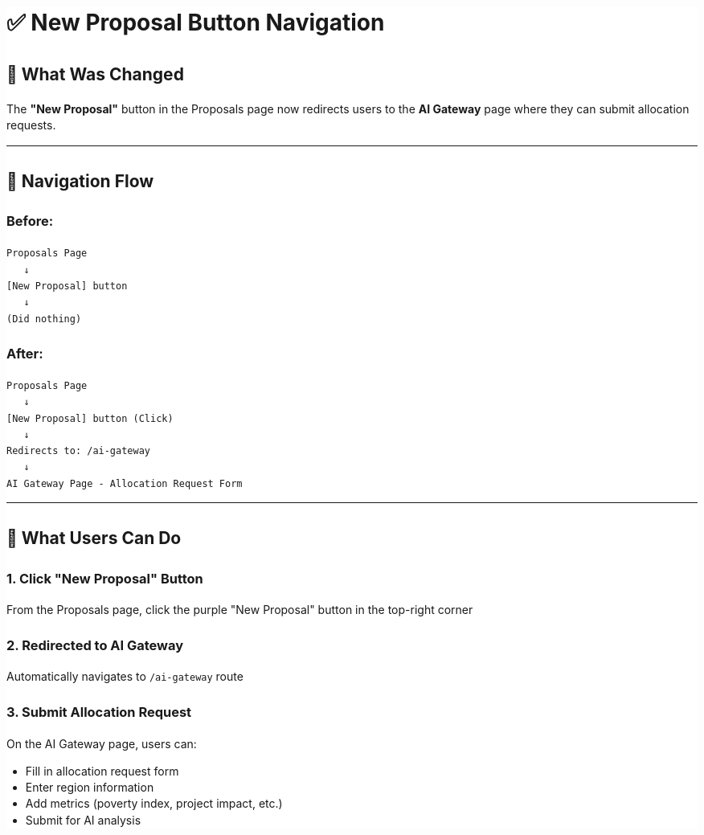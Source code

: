 # ✅ New Proposal Button Navigation

## 🎯 What Was Changed

The **"New Proposal"** button in the Proposals page now redirects users to the **AI Gateway** page where they can submit allocation requests.

---

## 🔄 Navigation Flow

### **Before:**
```
Proposals Page
   ↓
[New Proposal] button
   ↓
(Did nothing)
```

### **After:**
```
Proposals Page
   ↓
[New Proposal] button (Click)
   ↓
Redirects to: /ai-gateway
   ↓
AI Gateway Page - Allocation Request Form
```

---

## 📝 What Users Can Do

### **1. Click "New Proposal" Button**
From the Proposals page, click the purple "New Proposal" button in the top-right corner

### **2. Redirected to AI Gateway**
Automatically navigates to `/ai-gateway` route

### **3. Submit Allocation Request**
On the AI Gateway page, users can:
- Fill in allocation request form
- Enter region information
- Add metrics (poverty index, project impact, etc.)
- Submit for AI analysis
